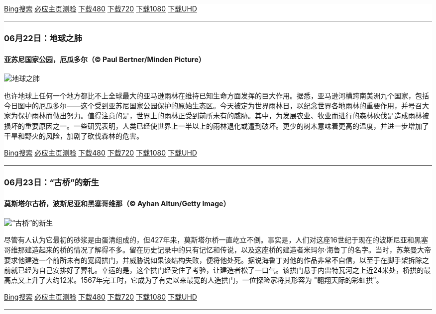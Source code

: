 

[Bing搜索](https://cn.bing.com/search?q=%E5%A4%8F%E5%AD%A3%E6%9D%A5%E4%B8%B4&form=hpcapt&filters=HpDate:"20220620_1600" "Bing Wallpaper 2022 6月 21")
[必应主页测验](https://cn.bing.comsearch?q=Bing+homepage+quiz&filters=WQOskey:"HPQuiz_20220621_GlastonburySolstice"&FORM=HPQUIZ "必应主页测验 2022 6月 21")
[下载480](https://cn.bing.com/th?id=OHR.GlastonburySolstice_ZH-CN9694169797_800x480.jpg&rf=LaDigue_800x480.jpg "格拉斯顿伯里山丘上的日出，英格兰")
[下载720](https://cn.bing.com/th?id=OHR.GlastonburySolstice_ZH-CN9694169797_1280x720.jpg&rf=LaDigue_1280x720.jpg "格拉斯顿伯里山丘上的日出，英格兰")
[下载1080](https://cn.bing.com/th?id=OHR.GlastonburySolstice_ZH-CN9694169797_1920x1080.jpg&rf=LaDigue_1920x1080.jpg "格拉斯顿伯里山丘上的日出，英格兰")
[下载UHD](https://cn.bing.com/th?id=OHR.GlastonburySolstice_ZH-CN9694169797_UHD.jpg&rf=LaDigue_UHD.jpg "格拉斯顿伯里山丘上的日出，英格兰")

---
### 06月22日：地球之肺
#### 亚苏尼国家公园，厄瓜多尔（© Paul Bertner/Minden Picture）

![地球之肺](https://cn.bing.com/th?id=OHR.AmazonianEcuador_ZH-CN9873999948_800x480.jpg&rf=LaDigue_800x480.jpg "地球之肺")

也许地球上任何一个地方都比不上全球最大的亚马逊雨林在维持已知生命方面发挥的巨大作用。据悉，亚马逊河横跨南美洲九个国家，包括今日图中的厄瓜多尔——这个受到亚苏尼国家公园保护的原始生态区。今天被定为世界雨林日，以纪念世界各地雨林的重要作用，并号召大家为保护雨林而做出努力。值得注意的是，世界上的雨林正受到前所未有的威胁。其中，为发展农业、牧业而进行的森林砍伐是造成雨林被损坏的重要原因之一。一些研究表明，人类已经使世界上一半以上的雨林退化或遭到破坏。更少的树木意味着更高的温度，并进一步增加了干旱和野火的风险，加剧了砍伐森林的危害。



[Bing搜索](https://cn.bing.com/search?q=%E5%9C%B0%E7%90%83%E4%B9%8B%E8%82%BA&form=hpcapt&filters=HpDate:"20220621_1600" "Bing Wallpaper 2022 6月 22")
[必应主页测验](https://cn.bing.comsearch?q=Bing+homepage+quiz&filters=WQOskey:"HPQuiz_20220622_AmazonianEcuador"&FORM=HPQUIZ "必应主页测验 2022 6月 22")
[下载480](https://cn.bing.com/th?id=OHR.AmazonianEcuador_ZH-CN9873999948_800x480.jpg&rf=LaDigue_800x480.jpg "亚苏尼国家公园，厄瓜多尔")
[下载720](https://cn.bing.com/th?id=OHR.AmazonianEcuador_ZH-CN9873999948_1280x720.jpg&rf=LaDigue_1280x720.jpg "亚苏尼国家公园，厄瓜多尔")
[下载1080](https://cn.bing.com/th?id=OHR.AmazonianEcuador_ZH-CN9873999948_1920x1080.jpg&rf=LaDigue_1920x1080.jpg "亚苏尼国家公园，厄瓜多尔")
[下载UHD](https://cn.bing.com/th?id=OHR.AmazonianEcuador_ZH-CN9873999948_UHD.jpg&rf=LaDigue_UHD.jpg "亚苏尼国家公园，厄瓜多尔")

---
### 06月23日：“古桥”的新生
#### 莫斯塔尔古桥，波斯尼亚和黑塞哥维那（© Ayhan Altun/Getty Image）

![“古桥”的新生](https://cn.bing.com/th?id=OHR.MostarBridge_ZH-CN5920156936_800x480.jpg&rf=LaDigue_800x480.jpg "“古桥”的新生")

尽管有人认为它最初的砂浆是由蛋清组成的，但427年来，莫斯塔尔桥一直屹立不倒。事实是，人们对这座16世纪于现在的波斯尼亚和黑塞哥维那建造起来的桥的情况了解得不多。留在历史记录中的只有记忆和传说，以及这座桥的建造者米玛尔·海鲁丁的名字。当时，苏莱曼大帝要求他建造一个前所未有的宽阔拱门，并威胁说如果该结构失败，便将他处死。据说海鲁丁对他的作品非常不自信，以至于在脚手架拆除之前就已经为自己安排好了葬礼。幸运的是，这个拱门经受住了考验，让建造者松了一口气。该拱门悬于内雷特瓦河之上近24米处，桥拱的最高点又上升了大约12米。1567年完工时，它成为了有史以来最宽的人造拱门，一位探险家将其形容为 &quot;翱翔天际的彩虹拱&quot;。



[Bing搜索](https://cn.bing.com/search?q=%E2%80%9C%E5%8F%A4%E6%A1%A5%E2%80%9D%E7%9A%84%E6%96%B0%E7%94%9F&form=hpcapt&filters=HpDate:"20220622_1600" "Bing Wallpaper 2022 6月 23")
[必应主页测验](https://cn.bing.comsearch?q=Bing+homepage+quiz&filters=WQOskey:"HPQuiz_20220623_MostarBridge"&FORM=HPQUIZ "必应主页测验 2022 6月 23")
[下载480](https://cn.bing.com/th?id=OHR.MostarBridge_ZH-CN5920156936_800x480.jpg&rf=LaDigue_800x480.jpg "莫斯塔尔古桥，波斯尼亚和黑塞哥维那")
[下载720](https://cn.bing.com/th?id=OHR.MostarBridge_ZH-CN5920156936_1280x720.jpg&rf=LaDigue_1280x720.jpg "莫斯塔尔古桥，波斯尼亚和黑塞哥维那")
[下载1080](https://cn.bing.com/th?id=OHR.MostarBridge_ZH-CN5920156936_1920x1080.jpg&rf=LaDigue_1920x1080.jpg "莫斯塔尔古桥，波斯尼亚和黑塞哥维那")
[下载UHD](https://cn.bing.com/th?id=OHR.MostarBridge_ZH-CN5920156936_UHD.jpg&rf=LaDigue_UHD.jpg "莫斯塔尔古桥，波斯尼亚和黑塞哥维那")

---